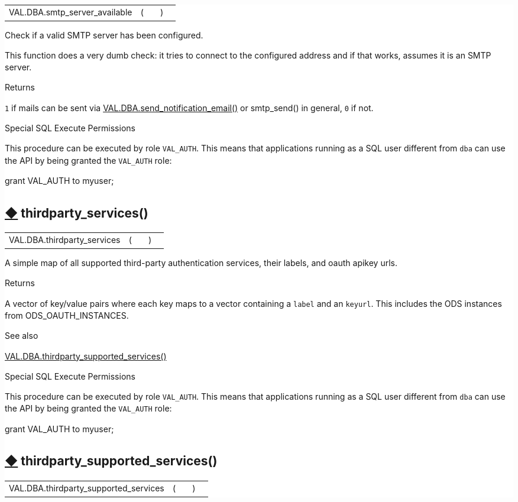|   |   |   |   |   |
|---|---|---|---|---|
|VAL.DBA.smtp_server_available|(||)||

Check if a valid SMTP server has been configured.

This function does a very dumb check: it tries to connect to the configured address and if that works, assumes it is an SMTP server.

Returns

`1` if mails can be sent via [VAL.DBA.send_notification_email()](https://docs.openlinksw.com/valdocs/namespaceVAL_1_1DBA.html#ac8c3b94adee13f1aaebf76121b5b738b "Send a notification email to some email address from the system.") or smtp_send() in general, `0` if not.

Special SQL Execute Permissions

This procedure can be executed by role `VAL_AUTH`. This means that applications running as a SQL user different from `dba` can use the API by being granted the `VAL_AUTH` role:

grant VAL_AUTH to myuser;

## [◆](https://docs.openlinksw.com/valdocs/group__val__auth__module__tools.html#ga94fd59580131de16c4c19e48cc60ef1d) thirdparty_services()

|   |   |   |   |   |
|---|---|---|---|---|
|VAL.DBA.thirdparty_services|(||)||

A simple map of all supported third-party authentication services, their labels, and oauth apikey urls.

Returns

A vector of key/value pairs where each key maps to a vector containing a `label` and an `keyurl`. This includes the ODS instances from ODS_OAUTH_INSTANCES.

See also

[VAL.DBA.thirdparty_supported_services()](https://docs.openlinksw.com/valdocs/group__val__auth__module__tools.html#ga81b14cfb51604d9f8e5c95f480a2babd "A simple map of all the supported authentication services that can be used in thirdparty_authenticati...")

Special SQL Execute Permissions

This procedure can be executed by role `VAL_AUTH`. This means that applications running as a SQL user different from `dba` can use the API by being granted the `VAL_AUTH` role:

grant VAL_AUTH to myuser;

## [◆](https://docs.openlinksw.com/valdocs/group__val__auth__module__tools.html#ga81b14cfb51604d9f8e5c95f480a2babd) thirdparty_supported_services()

|   |   |   |   |   |
|---|---|---|---|---|
|VAL.DBA.thirdparty_supported_services|(||)||

